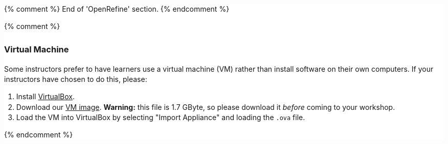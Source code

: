 </div> {% comment %} End of 'OpenRefine' section. {% endcomment %}

{% comment %}
<div id="vm">
  <h3>Virtual Machine</h3>

  <p>
    Some instructors prefer to have learners use a virtual machine (VM)
    rather than install software on their own computers.  If your
    instructors have chosen to do this, please:
  </p>
  <ol>
    <li>
      Install <a href="https://www.virtualbox.org/">VirtualBox</a>.
    </li>
    <li>
      Download our <a href="{{site.swc_vm}}">VM image</a>.
      <strong>Warning:</strong> this file is 1.7 GByte, so please
      download it <em>before</em> coming to your workshop.
    </li>
    <li>
      Load the VM into VirtualBox by selecting "Import Appliance" and
      loading the <code>.ova</code> file.
    </li>
  </ol>
</div>
{% endcomment %}
